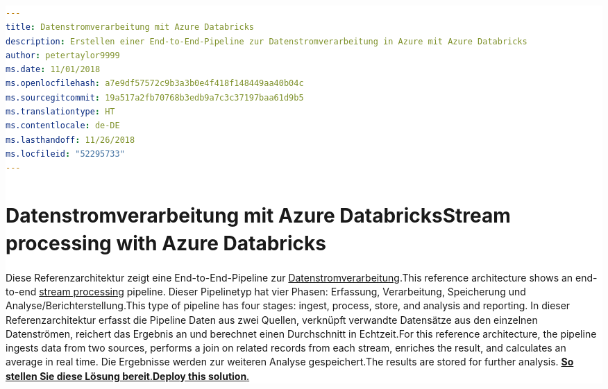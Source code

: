 ```yaml
---
title: Datenstromverarbeitung mit Azure Databricks
description: Erstellen einer End-to-End-Pipeline zur Datenstromverarbeitung in Azure mit Azure Databricks
author: petertaylor9999
ms.date: 11/01/2018
ms.openlocfilehash: a7e9df57572c9b3a3b0e4f418f148449aa40b04c
ms.sourcegitcommit: 19a517a2fb70768b3edb9a7c3c37197baa61d9b5
ms.translationtype: HT
ms.contentlocale: de-DE
ms.lasthandoff: 11/26/2018
ms.locfileid: "52295733"
---
```

# <a name="stream-processing-with-azure-databricks"></a><span data-ttu-id="b98f0-103">Datenstromverarbeitung mit Azure Databricks</span><span class="sxs-lookup"><span data-stu-id="b98f0-103">Stream processing with Azure Databricks</span></span>

<span data-ttu-id="b98f0-104">Diese Referenzarchitektur zeigt eine End-to-End-Pipeline zur [Datenstromverarbeitung](/azure/architecture/data-guide/big-data/real-time-processing).</span><span class="sxs-lookup"><span data-stu-id="b98f0-104">This reference architecture shows an end-to-end [stream processing](/azure/architecture/data-guide/big-data/real-time-processing) pipeline.</span></span> <span data-ttu-id="b98f0-105">Dieser Pipelinetyp hat vier Phasen: Erfassung, Verarbeitung, Speicherung und Analyse/Berichterstellung.</span><span class="sxs-lookup"><span data-stu-id="b98f0-105">This type of pipeline has four stages: ingest, process, store, and analysis and reporting.</span></span> <span data-ttu-id="b98f0-106">In dieser Referenzarchitektur erfasst die Pipeline Daten aus zwei Quellen, verknüpft verwandte Datensätze aus den einzelnen Datenströmen, reichert das Ergebnis an und berechnet einen Durchschnitt in Echtzeit.</span><span class="sxs-lookup"><span data-stu-id="b98f0-106">For this reference architecture, the pipeline ingests data from two sources, performs a join on related records from each stream, enriches the result, and calculates an average in real time.</span></span> <span data-ttu-id="b98f0-107">Die Ergebnisse werden zur weiteren Analyse gespeichert.</span><span class="sxs-lookup"><span data-stu-id="b98f0-107">The results are stored for further analysis.</span></span> [<span data-ttu-id="b98f0-108">**So stellen Sie diese Lösung bereit**.</span><span class="sxs-lookup"><span data-stu-id="b98f0-108">**Deploy this solution**.</span></span>](#deploy-the-solution)
